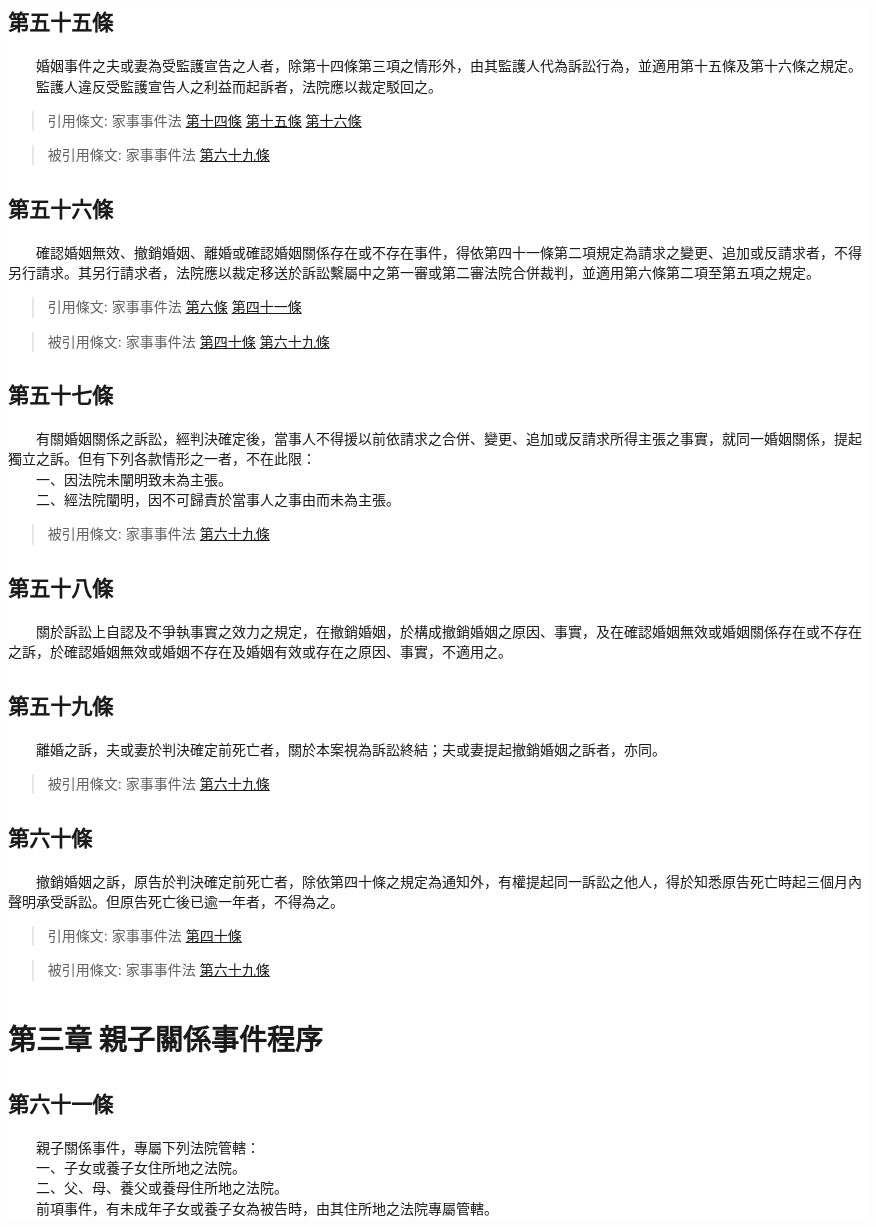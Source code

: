
第五十五條 
-----------
　　婚姻事件之夫或妻為受監護宣告之人者，除第十四條第三項之情形外，由其監護人代為訴訟行為，並適用第十五條及第十六條之規定。  
　　監護人違反受監護宣告人之利益而起訴者，法院應以裁定駁回之。  
> 引用條文: 家事事件法 [第十四條](../../法務/民事/家事事件法.md#第十四條-) [第十五條](../../法務/民事/家事事件法.md#第十五條-) [第十六條](../../法務/民事/家事事件法.md#第十六條-)

> 被引用條文: 家事事件法 [第六十九條](../../法務/民事/家事事件法.md#第六十九條-)



第五十六條 
-----------
　　確認婚姻無效、撤銷婚姻、離婚或確認婚姻關係存在或不存在事件，得依第四十一條第二項規定為請求之變更、追加或反請求者，不得另行請求。其另行請求者，法院應以裁定移送於訴訟繫屬中之第一審或第二審法院合併裁判，並適用第六條第二項至第五項之規定。  
> 引用條文: 家事事件法 [第六條](../../法務/民事/家事事件法.md#第六條-) [第四十一條](../../法務/民事/家事事件法.md#第四十一條-)

> 被引用條文: 家事事件法 [第四十條](../../法務/民事/家事事件法.md#第四十條-) [第六十九條](../../法務/民事/家事事件法.md#第六十九條-)



第五十七條 
-----------
　　有關婚姻關係之訴訟，經判決確定後，當事人不得援以前依請求之合併、變更、追加或反請求所得主張之事實，就同一婚姻關係，提起獨立之訴。但有下列各款情形之一者，不在此限：  
　　一、因法院未闡明致未為主張。  
　　二、經法院闡明，因不可歸責於當事人之事由而未為主張。  
> 被引用條文: 家事事件法 [第六十九條](../../法務/民事/家事事件法.md#第六十九條-)



第五十八條 
-----------
　　關於訴訟上自認及不爭執事實之效力之規定，在撤銷婚姻，於構成撤銷婚姻之原因、事實，及在確認婚姻無效或婚姻關係存在或不存在之訴，於確認婚姻無效或婚姻不存在及婚姻有效或存在之原因、事實，不適用之。  


第五十九條 
-----------
　　離婚之訴，夫或妻於判決確定前死亡者，關於本案視為訴訟終結；夫或妻提起撤銷婚姻之訴者，亦同。  
> 被引用條文: 家事事件法 [第六十九條](../../法務/民事/家事事件法.md#第六十九條-)



第六十條 
---------
　　撤銷婚姻之訴，原告於判決確定前死亡者，除依第四十條之規定為通知外，有權提起同一訴訟之他人，得於知悉原告死亡時起三個月內聲明承受訴訟。但原告死亡後已逾一年者，不得為之。  
> 引用條文: 家事事件法 [第四十條](../../法務/民事/家事事件法.md#第四十條-)

> 被引用條文: 家事事件法 [第六十九條](../../法務/民事/家事事件法.md#第六十九條-)



第三章  親子關係事件程序
========================
第六十一條 
-----------
　　親子關係事件，專屬下列法院管轄：  
　　一、子女或養子女住所地之法院。  
　　二、父、母、養父或養母住所地之法院。  
　　前項事件，有未成年子女或養子女為被告時，由其住所地之法院專屬管轄。  

